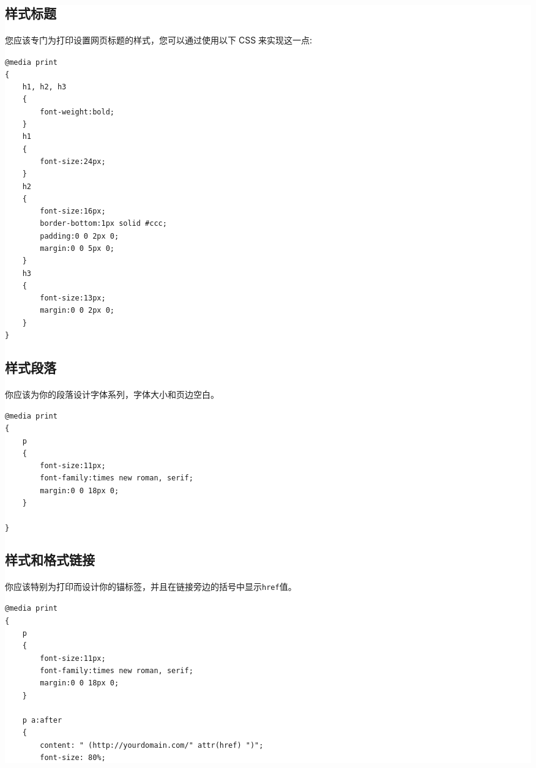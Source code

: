 ## 样式标题

您应该专门为打印设置网页标题的样式，您可以通过使用以下 CSS 来实现这一点:

```
@media print
{
    h1, h2, h3  
    {
        font-weight:bold; 
    }
    h1      
    { 
        font-size:24px; 
    }
    h2
    { 
        font-size:16px; 
        border-bottom:1px solid #ccc; 
        padding:0 0 2px 0; 
        margin:0 0 5px 0; 
    }
    h3      
    { 
        font-size:13px; 
        margin:0 0 2px 0; 
    }
}
```

## 样式段落

你应该为你的段落设计字体系列，字体大小和页边空白。

```
@media print
{
    p
    { 
        font-size:11px; 
        font-family:times new roman, serif; 
        margin:0 0 18px 0; 
    }

}
```

## 样式和格式链接

你应该特别为打印而设计你的锚标签，并且在链接旁边的括号中显示`href`值。

```
@media print
{
    p
    { 
        font-size:11px; 
        font-family:times new roman, serif; 
        margin:0 0 18px 0; 
    }

    p a:after 
    {
        content: " (http://yourdomain.com/" attr(href) ")";
        font-size: 80%;
```